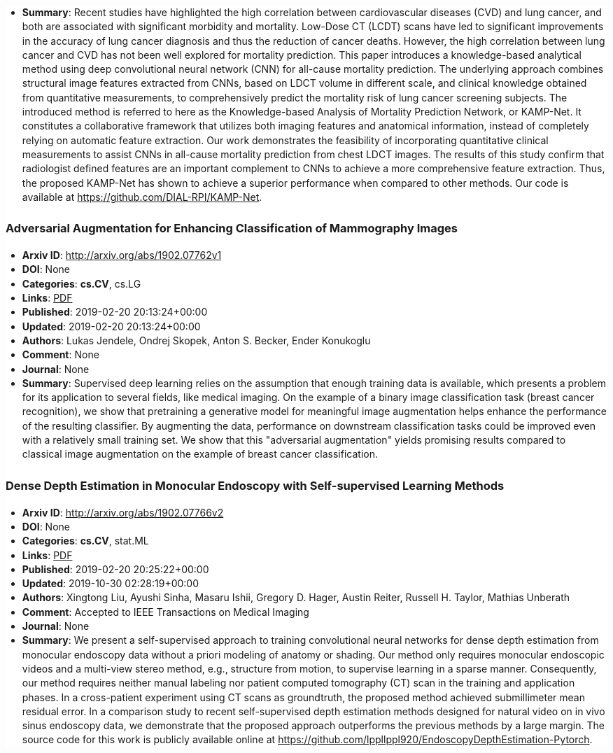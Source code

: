 - **Summary**: Recent studies have highlighted the high correlation between cardiovascular diseases (CVD) and lung cancer, and both are associated with significant morbidity and mortality. Low-Dose CT (LCDT) scans have led to significant improvements in the accuracy of lung cancer diagnosis and thus the reduction of cancer deaths. However, the high correlation between lung cancer and CVD has not been well explored for mortality prediction. This paper introduces a knowledge-based analytical method using deep convolutional neural network (CNN) for all-cause mortality prediction. The underlying approach combines structural image features extracted from CNNs, based on LDCT volume in different scale, and clinical knowledge obtained from quantitative measurements, to comprehensively predict the mortality risk of lung cancer screening subjects. The introduced method is referred to here as the Knowledge-based Analysis of Mortality Prediction Network, or KAMP-Net. It constitutes a collaborative framework that utilizes both imaging features and anatomical information, instead of completely relying on automatic feature extraction. Our work demonstrates the feasibility of incorporating quantitative clinical measurements to assist CNNs in all-cause mortality prediction from chest LDCT images. The results of this study confirm that radiologist defined features are an important complement to CNNs to achieve a more comprehensive feature extraction. Thus, the proposed KAMP-Net has shown to achieve a superior performance when compared to other methods. Our code is available at https://github.com/DIAL-RPI/KAMP-Net.



### Adversarial Augmentation for Enhancing Classification of Mammography Images
- **Arxiv ID**: http://arxiv.org/abs/1902.07762v1
- **DOI**: None
- **Categories**: **cs.CV**, cs.LG
- **Links**: [PDF](http://arxiv.org/pdf/1902.07762v1)
- **Published**: 2019-02-20 20:13:24+00:00
- **Updated**: 2019-02-20 20:13:24+00:00
- **Authors**: Lukas Jendele, Ondrej Skopek, Anton S. Becker, Ender Konukoglu
- **Comment**: None
- **Journal**: None
- **Summary**: Supervised deep learning relies on the assumption that enough training data is available, which presents a problem for its application to several fields, like medical imaging. On the example of a binary image classification task (breast cancer recognition), we show that pretraining a generative model for meaningful image augmentation helps enhance the performance of the resulting classifier. By augmenting the data, performance on downstream classification tasks could be improved even with a relatively small training set. We show that this "adversarial augmentation" yields promising results compared to classical image augmentation on the example of breast cancer classification.



### Dense Depth Estimation in Monocular Endoscopy with Self-supervised Learning Methods
- **Arxiv ID**: http://arxiv.org/abs/1902.07766v2
- **DOI**: None
- **Categories**: **cs.CV**, stat.ML
- **Links**: [PDF](http://arxiv.org/pdf/1902.07766v2)
- **Published**: 2019-02-20 20:25:22+00:00
- **Updated**: 2019-10-30 02:28:19+00:00
- **Authors**: Xingtong Liu, Ayushi Sinha, Masaru Ishii, Gregory D. Hager, Austin Reiter, Russell H. Taylor, Mathias Unberath
- **Comment**: Accepted to IEEE Transactions on Medical Imaging
- **Journal**: None
- **Summary**: We present a self-supervised approach to training convolutional neural networks for dense depth estimation from monocular endoscopy data without a priori modeling of anatomy or shading. Our method only requires monocular endoscopic videos and a multi-view stereo method, e.g., structure from motion, to supervise learning in a sparse manner. Consequently, our method requires neither manual labeling nor patient computed tomography (CT) scan in the training and application phases. In a cross-patient experiment using CT scans as groundtruth, the proposed method achieved submillimeter mean residual error. In a comparison study to recent self-supervised depth estimation methods designed for natural video on in vivo sinus endoscopy data, we demonstrate that the proposed approach outperforms the previous methods by a large margin. The source code for this work is publicly available online at https://github.com/lppllppl920/EndoscopyDepthEstimation-Pytorch.
